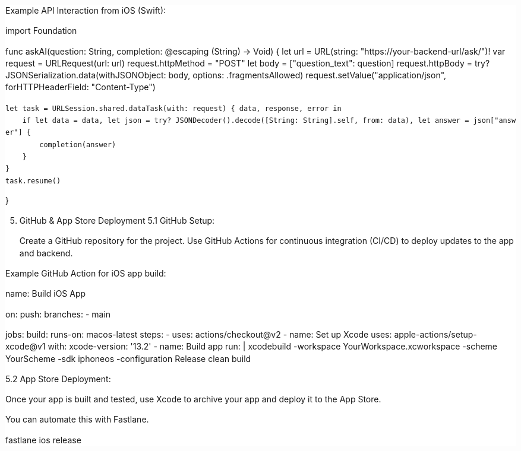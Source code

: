 Example API Interaction from iOS (Swift):

import Foundation

func askAI(question: String, completion: @escaping (String) -> Void) {
    let url = URL(string: "https://your-backend-url/ask/")!
    var request = URLRequest(url: url)
    request.httpMethod = "POST"
    let body = ["question_text": question]
    request.httpBody = try? JSONSerialization.data(withJSONObject: body, options: .fragmentsAllowed)
    request.setValue("application/json", forHTTPHeaderField: "Content-Type")

    let task = URLSession.shared.dataTask(with: request) { data, response, error in
        if let data = data, let json = try? JSONDecoder().decode([String: String].self, from: data), let answer = json["answer"] {
            completion(answer)
        }
    }
    task.resume()
}

5. GitHub & App Store Deployment
5.1 GitHub Setup:

    Create a GitHub repository for the project.
    Use GitHub Actions for continuous integration (CI/CD) to deploy updates to the app and backend.

Example GitHub Action for iOS app build:

name: Build iOS App

on:
  push:
    branches:
      - main

jobs:
  build:
    runs-on: macos-latest
    steps:
      - uses: actions/checkout@v2
      - name: Set up Xcode
        uses: apple-actions/setup-xcode@v1
        with:
          xcode-version: '13.2'
      - name: Build app
        run: |
          xcodebuild -workspace YourWorkspace.xcworkspace -scheme YourScheme -sdk iphoneos -configuration Release clean build

5.2 App Store Deployment:

Once your app is built and tested, use Xcode to archive your app and deploy it to the App Store.

You can automate this with Fastlane.

fastlane ios release
